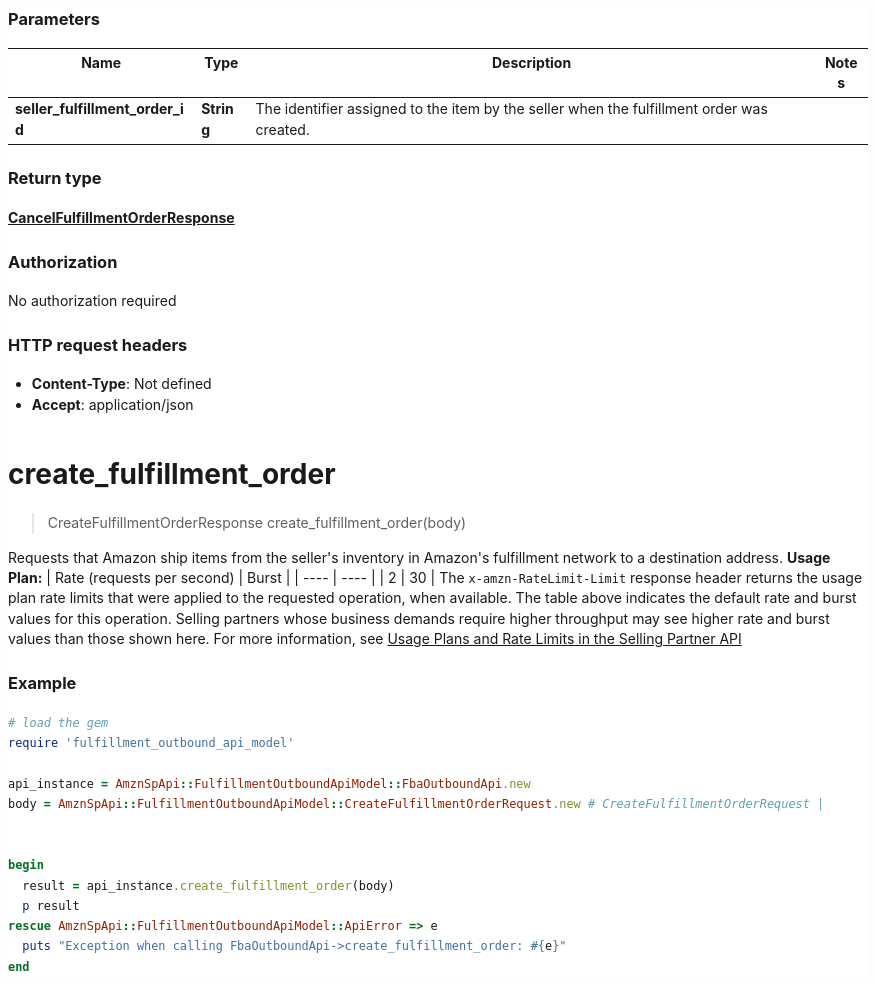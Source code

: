 ### Parameters

Name | Type | Description  | Notes
------------- | ------------- | ------------- | -------------
 **seller_fulfillment_order_id** | **String**| The identifier assigned to the item by the seller when the fulfillment order was created. | 

### Return type

[**CancelFulfillmentOrderResponse**](CancelFulfillmentOrderResponse.md)

### Authorization

No authorization required

### HTTP request headers

 - **Content-Type**: Not defined
 - **Accept**: application/json



# **create_fulfillment_order**
> CreateFulfillmentOrderResponse create_fulfillment_order(body)



Requests that Amazon ship items from the seller's inventory in Amazon's fulfillment network to a destination address.  **Usage Plan:**  | Rate (requests per second) | Burst | | ---- | ---- | | 2 | 30 |  The `x-amzn-RateLimit-Limit` response header returns the usage plan rate limits that were applied to the requested operation, when available. The table above indicates the default rate and burst values for this operation. Selling partners whose business demands require higher throughput may see higher rate and burst values than those shown here. For more information, see [Usage Plans and Rate Limits in the Selling Partner API](https://developer-docs.amazon.com/sp-api/docs/usage-plans-and-rate-limits-in-the-sp-api)

### Example
```ruby
# load the gem
require 'fulfillment_outbound_api_model'

api_instance = AmznSpApi::FulfillmentOutboundApiModel::FbaOutboundApi.new
body = AmznSpApi::FulfillmentOutboundApiModel::CreateFulfillmentOrderRequest.new # CreateFulfillmentOrderRequest | 


begin
  result = api_instance.create_fulfillment_order(body)
  p result
rescue AmznSpApi::FulfillmentOutboundApiModel::ApiError => e
  puts "Exception when calling FbaOutboundApi->create_fulfillment_order: #{e}"
end
```
